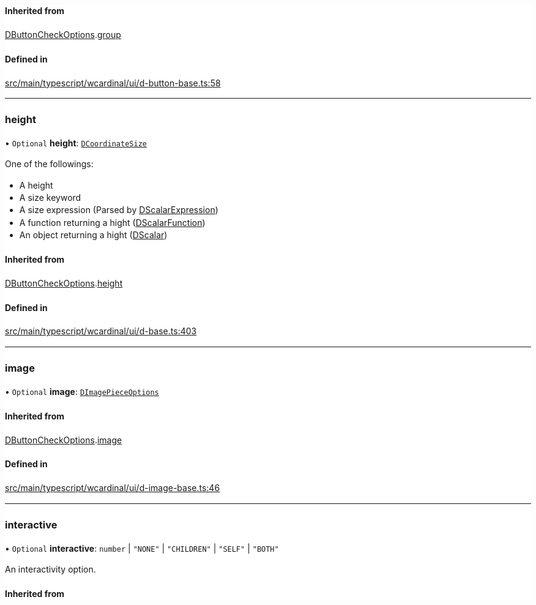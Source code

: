 #### Inherited from

[DButtonCheckOptions](DButtonCheckOptions.md).[group](DButtonCheckOptions.md#group)

#### Defined in

[src/main/typescript/wcardinal/ui/d-button-base.ts:58](https://github.com/winter-cardinal/winter-cardinal-ui/blob/v0.179.0/src/main/typescript/wcardinal/ui/d-button-base.ts#L58)

___

### height

• `Optional` **height**: [`DCoordinateSize`](../index.md#dcoordinatesize)

One of the followings:
* A height
* A size keyword
* A size expression (Parsed by [DScalarExpression](../classes/DScalarExpression.md))
* A function returning a hight ([DScalarFunction](../index.md#dscalarfunction))
* An object returning a hight ([DScalar](DScalar.md))

#### Inherited from

[DButtonCheckOptions](DButtonCheckOptions.md).[height](DButtonCheckOptions.md#height)

#### Defined in

[src/main/typescript/wcardinal/ui/d-base.ts:403](https://github.com/winter-cardinal/winter-cardinal-ui/blob/v0.179.0/src/main/typescript/wcardinal/ui/d-base.ts#L403)

___

### image

• `Optional` **image**: [`DImagePieceOptions`](DImagePieceOptions.md)

#### Inherited from

[DButtonCheckOptions](DButtonCheckOptions.md).[image](DButtonCheckOptions.md#image)

#### Defined in

[src/main/typescript/wcardinal/ui/d-image-base.ts:46](https://github.com/winter-cardinal/winter-cardinal-ui/blob/v0.179.0/src/main/typescript/wcardinal/ui/d-image-base.ts#L46)

___

### interactive

• `Optional` **interactive**: `number` \| ``"NONE"`` \| ``"CHILDREN"`` \| ``"SELF"`` \| ``"BOTH"``

An interactivity option.

#### Inherited from

